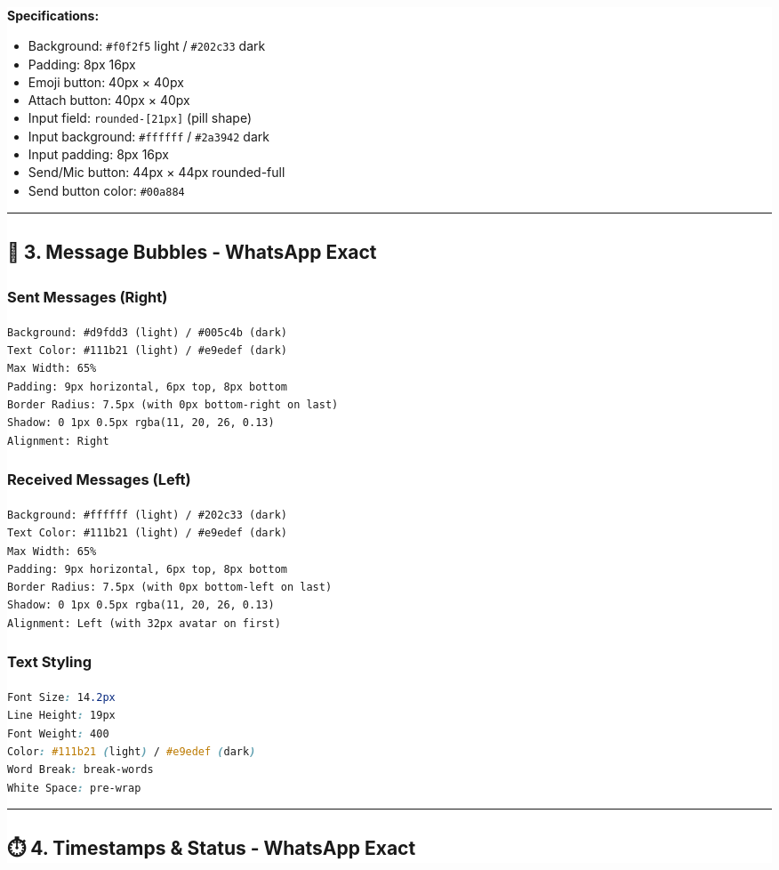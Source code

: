 **Specifications:**
- Background: `#f0f2f5` light / `#202c33` dark
- Padding: 8px 16px
- Emoji button: 40px × 40px
- Attach button: 40px × 40px  
- Input field: `rounded-[21px]` (pill shape)
- Input background: `#ffffff` / `#2a3942` dark
- Input padding: 8px 16px
- Send/Mic button: 44px × 44px rounded-full
- Send button color: `#00a884`

---

## 💬 **3. Message Bubbles - WhatsApp Exact**

### Sent Messages (Right)
```tsx
Background: #d9fdd3 (light) / #005c4b (dark)
Text Color: #111b21 (light) / #e9edef (dark)
Max Width: 65%
Padding: 9px horizontal, 6px top, 8px bottom
Border Radius: 7.5px (with 0px bottom-right on last)
Shadow: 0 1px 0.5px rgba(11, 20, 26, 0.13)
Alignment: Right
```

### Received Messages (Left)
```tsx
Background: #ffffff (light) / #202c33 (dark)
Text Color: #111b21 (light) / #e9edef (dark)
Max Width: 65%
Padding: 9px horizontal, 6px top, 8px bottom
Border Radius: 7.5px (with 0px bottom-left on last)
Shadow: 0 1px 0.5px rgba(11, 20, 26, 0.13)
Alignment: Left (with 32px avatar on first)
```

### Text Styling
```css
Font Size: 14.2px
Line Height: 19px
Font Weight: 400
Color: #111b21 (light) / #e9edef (dark)
Word Break: break-words
White Space: pre-wrap
```

---

## ⏱️ **4. Timestamps & Status - WhatsApp Exact**
